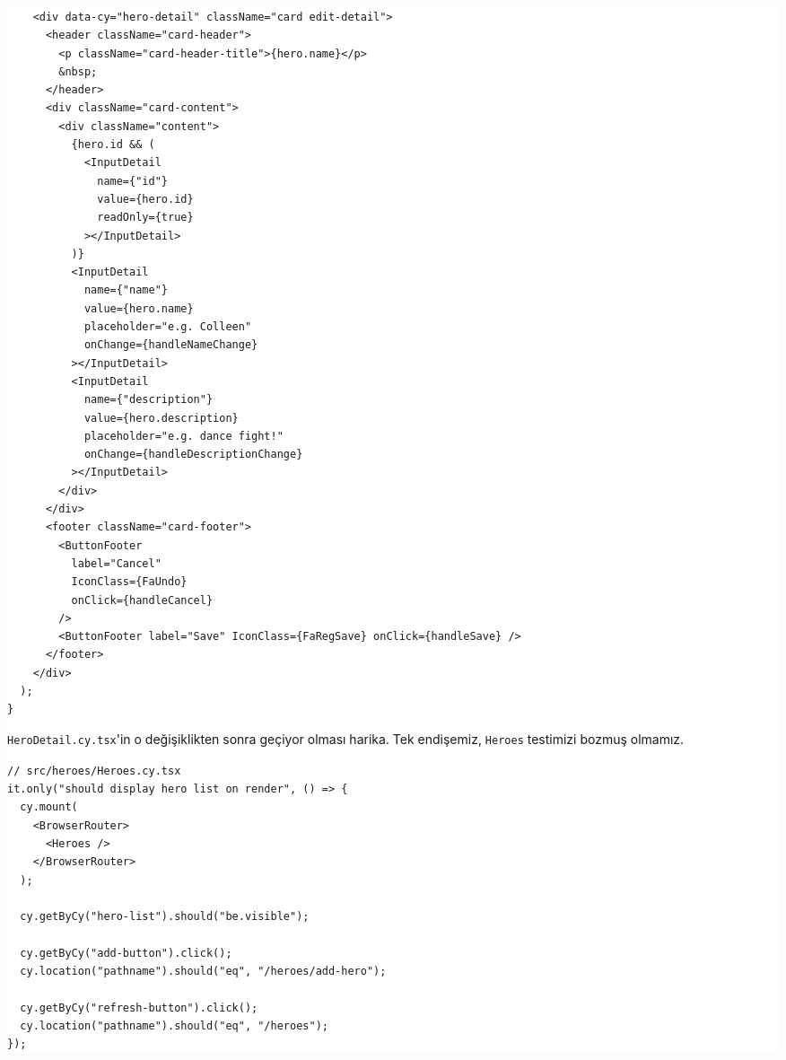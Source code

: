 ```tsx
    <div data-cy="hero-detail" className="card edit-detail">
      <header className="card-header">
        <p className="card-header-title">{hero.name}</p>
        &nbsp;
      </header>
      <div className="card-content">
        <div className="content">
          {hero.id && (
            <InputDetail
              name={"id"}
              value={hero.id}
              readOnly={true}
            ></InputDetail>
          )}
          <InputDetail
            name={"name"}
            value={hero.name}
            placeholder="e.g. Colleen"
            onChange={handleNameChange}
          ></InputDetail>
          <InputDetail
            name={"description"}
            value={hero.description}
            placeholder="e.g. dance fight!"
            onChange={handleDescriptionChange}
          ></InputDetail>
        </div>
      </div>
      <footer className="card-footer">
        <ButtonFooter
          label="Cancel"
          IconClass={FaUndo}
          onClick={handleCancel}
        />
        <ButtonFooter label="Save" IconClass={FaRegSave} onClick={handleSave} />
      </footer>
    </div>
  );
}
```

`HeroDetail.cy.tsx`'in o değişiklikten sonra geçiyor olması harika. Tek endişemiz, `Heroes` testimizi bozmuş olmamız.

```tsx
// src/heroes/Heroes.cy.tsx
it.only("should display hero list on render", () => {
  cy.mount(
    <BrowserRouter>
      <Heroes />
    </BrowserRouter>
  );

  cy.getByCy("hero-list").should("be.visible");

  cy.getByCy("add-button").click();
  cy.location("pathname").should("eq", "/heroes/add-hero");

  cy.getByCy("refresh-button").click();
  cy.location("pathname").should("eq", "/heroes");
});
```
